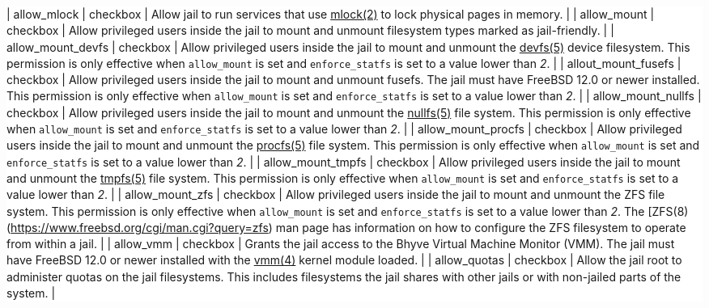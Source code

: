| allow_mlock           | checkbox  | Allow jail to run services that use [mlock(2)](https://www.freebsd.org/cgi/man.cgi?query=mlock) to lock physical pages in memory.                                                                                                                                                                                                                                                                                                                                                                                                                               |
| allow_mount           | checkbox  | Allow privileged users inside the jail to mount and unmount filesystem types marked as jail-friendly.                                                                                                                                                                                                                                                                                                                                                                                                        |
| allow_mount_devfs     | checkbox  | Allow privileged users inside the jail to mount and unmount the [devfs(5)](https://www.freebsd.org/cgi/man.cgi?query=devfs) device filesystem. This permission is only effective when `allow_mount` is set and `enforce_statfs` is set to a value lower than *2*.                                                                                                                                                                                                                                                                                                     |
| allout_mount_fusefs   | checkbox  | Allow privileged users inside the jail to mount and unmount fusefs. The jail must have FreeBSD 12.0 or newer installed. This permission is only effective when `allow_mount` is set and `enforce_statfs` is set to a value lower than *2*.                                                                                                                                                                                                                                                                         |
| allow_mount_nullfs    | checkbox  | Allow privileged users inside the jail to mount and unmount the [nullfs(5)](https://www.freebsd.org/cgi/man.cgi?query=nullfs) file system. This permission is only effective when `allow_mount` is set and `enforce_statfs` is set to a value lower than *2*.                                                                                                                                                                                                                                                                                                          |
| allow_mount_procfs    | checkbox  | Allow privileged users inside the jail to mount and unmount the [procfs(5)](https://www.freebsd.org/cgi/man.cgi?query=procfs) file system. This permission is only effective when `allow_mount` is set and `enforce_statfs` is set to a value lower than *2*.                                                                                                                                                                                                                                                                                                          |
| allow_mount_tmpfs     | checkbox  | Allow privileged users inside the jail to mount and unmount the [tmpfs(5)](https://www.freebsd.org/cgi/man.cgi?query=tmpfs) file system. This permission is only effective when `allow_mount` is set and `enforce_statfs` is set to a value lower than *2*.                                                                                                                                                                                                                                                                                                           |
| allow_mount_zfs       | checkbox  | Allow privileged users inside the jail to mount and unmount the ZFS file system. This permission is only effective when `allow_mount` is set and `enforce_statfs` is set to a value lower than *2*. The [ZFS(8)(https://www.freebsd.org/cgi/man.cgi?query=zfs) man page has information on how to configure the ZFS filesystem to operate from within a jail.                                                                                                                                                                                                      |
| allow_vmm             | checkbox  | Grants the jail access to the Bhyve Virtual Machine Monitor (VMM). The jail must have FreeBSD 12.0 or newer installed with the [vmm(4)](https://www.freebsd.org/cgi/man.cgi?query=vmm) kernel module loaded.                                                                                                                                                                                                                                                                                                                                                  |
| allow_quotas          | checkbox  | Allow the jail root to administer quotas on the jail filesystems. This includes filesystems the jail shares with other jails or with non-jailed parts of the system.                                                                                                                                                                                                                                                                                                                                         |